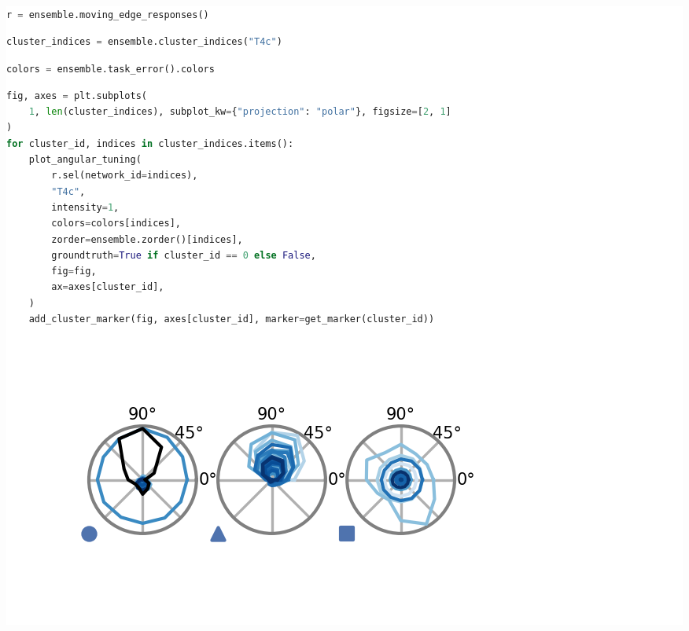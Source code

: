 
```python
r = ensemble.moving_edge_responses()
```


```python
cluster_indices = ensemble.cluster_indices("T4c")
```


```python
colors = ensemble.task_error().colors
```


```python
fig, axes = plt.subplots(
    1, len(cluster_indices), subplot_kw={"projection": "polar"}, figsize=[2, 1]
)
for cluster_id, indices in cluster_indices.items():
    plot_angular_tuning(
        r.sel(network_id=indices),
        "T4c",
        intensity=1,
        colors=colors[indices],
        zorder=ensemble.zorder()[indices],
        groundtruth=True if cluster_id == 0 else False,
        fig=fig,
        ax=axes[cluster_id],
    )
    add_cluster_marker(fig, axes[cluster_id], marker=get_marker(cluster_id))
```



![png](__main___files/__main___33_0.png)




```python

```
